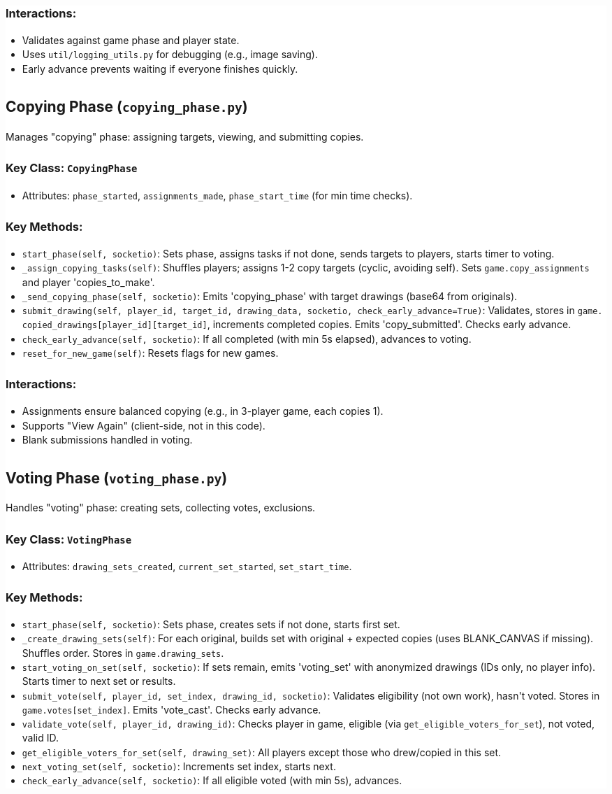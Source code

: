 ### Interactions:
- Validates against game phase and player state.
- Uses `util/logging_utils.py` for debugging (e.g., image saving).
- Early advance prevents waiting if everyone finishes quickly.

## Copying Phase (`copying_phase.py`)

Manages "copying" phase: assigning targets, viewing, and submitting copies.

### Key Class: `CopyingPhase`
- Attributes: `phase_started`, `assignments_made`, `phase_start_time` (for min time checks).

### Key Methods:
- `start_phase(self, socketio)`: Sets phase, assigns tasks if not done, sends targets to players, starts timer to voting.
- `_assign_copying_tasks(self)`: Shuffles players; assigns 1-2 copy targets (cyclic, avoiding self). Sets `game.copy_assignments` and player 'copies_to_make'.
- `_send_copying_phase(self, socketio)`: Emits 'copying_phase' with target drawings (base64 from originals).
- `submit_drawing(self, player_id, target_id, drawing_data, socketio, check_early_advance=True)`: Validates, stores in `game.copied_drawings[player_id][target_id]`, increments completed copies. Emits 'copy_submitted'. Checks early advance.
- `check_early_advance(self, socketio)`: If all completed (with min 5s elapsed), advances to voting.
- `reset_for_new_game(self)`: Resets flags for new games.

### Interactions:
- Assignments ensure balanced copying (e.g., in 3-player game, each copies 1).
- Supports "View Again" (client-side, not in this code).
- Blank submissions handled in voting.

## Voting Phase (`voting_phase.py`)

Handles "voting" phase: creating sets, collecting votes, exclusions.

### Key Class: `VotingPhase`
- Attributes: `drawing_sets_created`, `current_set_started`, `set_start_time`.

### Key Methods:
- `start_phase(self, socketio)`: Sets phase, creates sets if not done, starts first set.
- `_create_drawing_sets(self)`: For each original, builds set with original + expected copies (uses BLANK_CANVAS if missing). Shuffles order. Stores in `game.drawing_sets`.
- `start_voting_on_set(self, socketio)`: If sets remain, emits 'voting_set' with anonymized drawings (IDs only, no player info). Starts timer to next set or results.
- `submit_vote(self, player_id, set_index, drawing_id, socketio)`: Validates eligibility (not own work), hasn't voted. Stores in `game.votes[set_index]`. Emits 'vote_cast'. Checks early advance.
- `validate_vote(self, player_id, drawing_id)`: Checks player in game, eligible (via `get_eligible_voters_for_set`), not voted, valid ID.
- `get_eligible_voters_for_set(self, drawing_set)`: All players except those who drew/copied in this set.
- `next_voting_set(self, socketio)`: Increments set index, starts next.
- `check_early_advance(self, socketio)`: If all eligible voted (with min 5s), advances.
